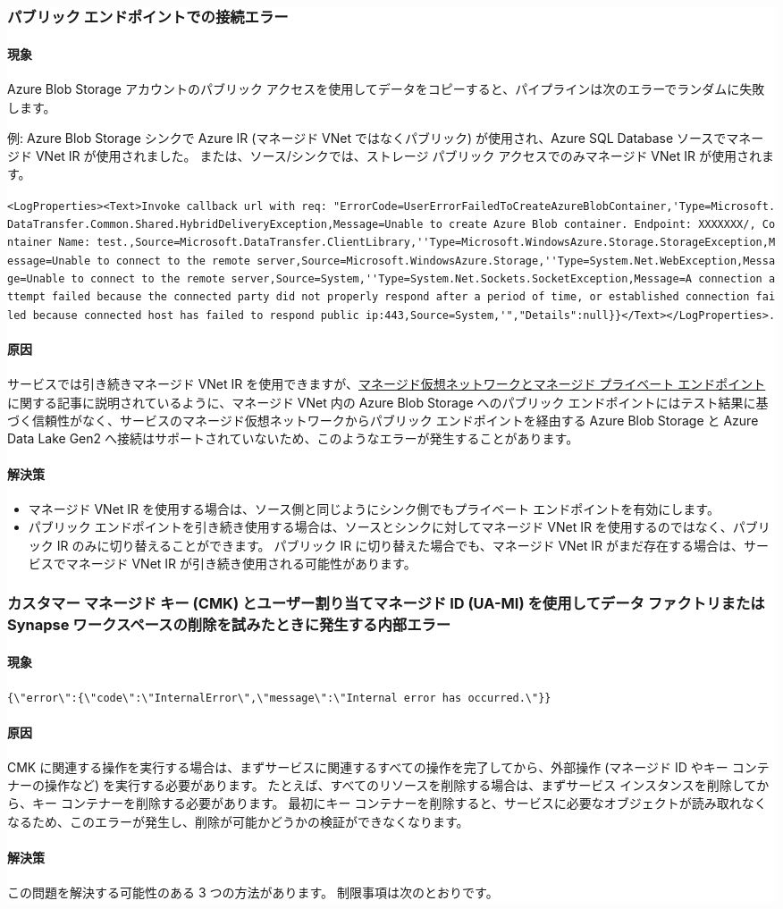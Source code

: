 ### <a name="connection-error-in-public-endpoint"></a>パブリック エンドポイントでの接続エラー

#### <a name="symptoms"></a>現象

Azure Blob Storage アカウントのパブリック アクセスを使用してデータをコピーすると、パイプラインは次のエラーでランダムに失敗します。

例: Azure Blob Storage シンクで Azure IR (マネージド VNet ではなくパブリック) が使用され、Azure SQL Database ソースでマネージド VNet IR が使用されました。 または、ソース/シンクでは、ストレージ パブリック アクセスでのみマネージド VNet IR が使用されます。

`
<LogProperties><Text>Invoke callback url with req:
"ErrorCode=UserErrorFailedToCreateAzureBlobContainer,'Type=Microsoft.DataTransfer.Common.Shared.HybridDeliveryException,Message=Unable to create Azure Blob container. Endpoint: XXXXXXX/, Container Name: test.,Source=Microsoft.DataTransfer.ClientLibrary,''Type=Microsoft.WindowsAzure.Storage.StorageException,Message=Unable to connect to the remote server,Source=Microsoft.WindowsAzure.Storage,''Type=System.Net.WebException,Message=Unable to connect to the remote server,Source=System,''Type=System.Net.Sockets.SocketException,Message=A connection attempt failed because the connected party did not properly respond after a period of time, or established connection failed because connected host has failed to respond public ip:443,Source=System,'","Details":null}}</Text></LogProperties>.
`

#### <a name="cause"></a>原因

サービスでは引き続きマネージド VNet IR を使用できますが、[マネージド仮想ネットワークとマネージド プライベート エンドポイント](./managed-virtual-network-private-endpoint.md#outbound-communications-through-public-endpoint-from-adf-managed-virtual-network)に関する記事に説明されているように、マネージド VNet 内の Azure Blob Storage へのパブリック エンドポイントにはテスト結果に基づく信頼性がなく、サービスのマネージド仮想ネットワークからパブリック エンドポイントを経由する Azure Blob Storage と Azure Data Lake Gen2 へ接続はサポートされていないため、このようなエラーが発生することがあります。

#### <a name="solution"></a>解決策

- マネージド VNet IR を使用する場合は、ソース側と同じようにシンク側でもプライベート エンドポイントを有効にします。
- パブリック エンドポイントを引き続き使用する場合は、ソースとシンクに対してマネージド VNet IR を使用するのではなく、パブリック IR のみに切り替えることができます。 パブリック IR に切り替えた場合でも、マネージド VNet IR がまだ存在する場合は、サービスでマネージド VNet IR が引き続き使用される可能性があります。

### <a name="internal-error-while-trying-to-delete-a-data-factory-or-synapse-workspace-with-customer-managed-key-cmk-and-user-assigned-managed-identity-ua-mi"></a>カスタマー マネージド キー (CMK) とユーザー割り当てマネージド ID (UA-MI) を使用してデータ ファクトリまたは Synapse ワークスペースの削除を試みたときに発生する内部エラー

#### <a name="symptoms"></a>現象
`{\"error\":{\"code\":\"InternalError\",\"message\":\"Internal error has occurred.\"}}`

#### <a name="cause"></a>原因

CMK に関連する操作を実行する場合は、まずサービスに関連するすべての操作を完了してから、外部操作 (マネージド ID やキー コンテナーの操作など) を実行する必要があります。 たとえば、すべてのリソースを削除する場合は、まずサービス インスタンスを削除してから、キー コンテナーを削除する必要があります。  最初にキー コンテナーを削除すると、サービスに必要なオブジェクトが読み取れなくなるため、このエラーが発生し、削除が可能かどうかの検証ができなくなります。 

#### <a name="solution"></a>解決策

この問題を解決する可能性のある 3 つの方法があります。 制限事項は次のとおりです。
